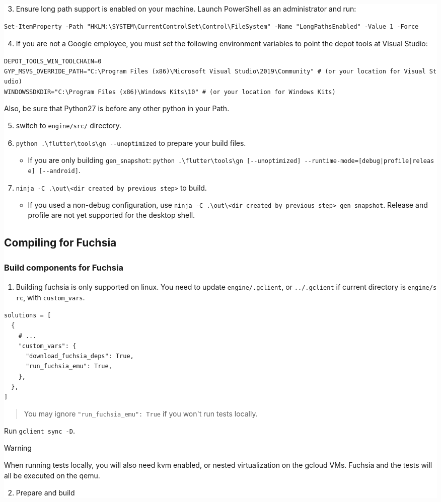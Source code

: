 3. Ensure long path support is enabled on your machine. Launch PowerShell as an administrator and run:
```
Set-ItemProperty -Path "HKLM:\SYSTEM\CurrentControlSet\Control\FileSystem" -Name "LongPathsEnabled" -Value 1 -Force
```

4. If you are not a Google employee, you must set the following environment variables to point the depot tools at Visual Studio:
```shell
DEPOT_TOOLS_WIN_TOOLCHAIN=0
GYP_MSVS_OVERRIDE_PATH="C:\Program Files (x86)\Microsoft Visual Studio\2019\Community" # (or your location for Visual Studio)
WINDOWSSDKDIR="C:\Program Files (x86)\Windows Kits\10" # (or your location for Windows Kits)
```
Also, be sure that Python27 is before any other python in your Path.

5. switch to `engine/src/` directory.

6. `python .\flutter\tools\gn --unoptimized` to prepare your build files.
   * If you are only building `gen_snapshot`: `python .\flutter\tools\gn [--unoptimized] --runtime-mode=[debug|profile|release] [--android]`.

7. `ninja -C .\out\<dir created by previous step>` to build.
   * If you used a non-debug configuration, use `ninja -C .\out\<dir created by previous step> gen_snapshot`.
     Release and profile are not yet supported for the desktop shell.

## Compiling for Fuchsia

### Build components for Fuchsia

1. Building fuchsia is only supported on linux. You need to update `engine/.gclient`, or `../.gclient` if current directory is `engine/src`, with `custom_vars`.

```
solutions = [
  {
    # ...
    "custom_vars": {
      "download_fuchsia_deps": True,
      "run_fuchsia_emu": True,
    },
  },
]
```

> You may ignore `"run_fuchsia_emu": True` if you won't run tests locally.

Run `gclient sync -D`.

> [!WARNING]
> When running tests locally, you will also need kvm enabled, or nested virtualization on the gcloud VMs. Fuchsia and the tests will all be executed on the qemu.

2. Prepare and build
